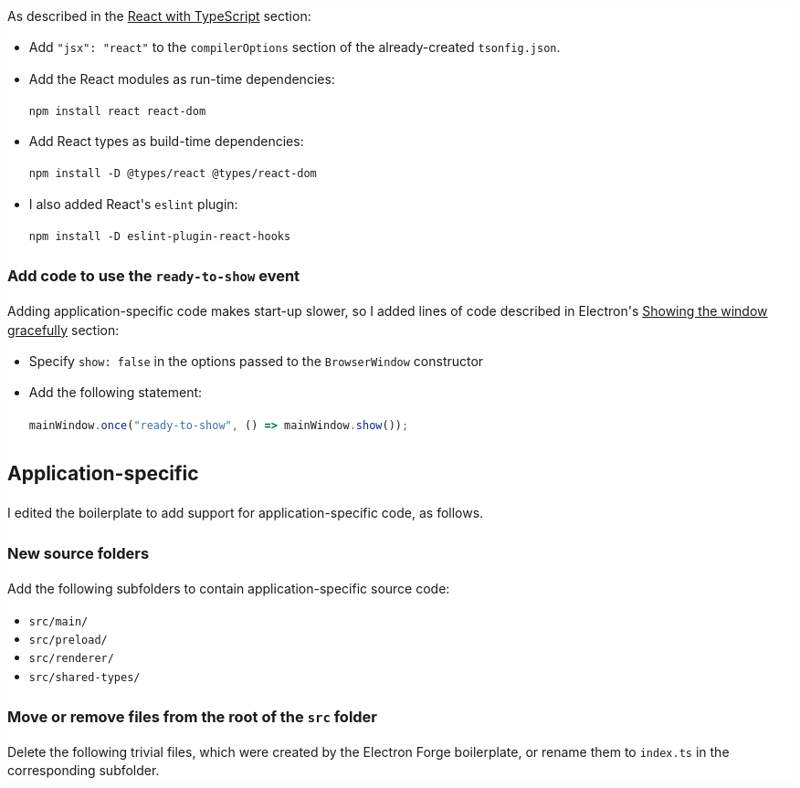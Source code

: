 As described in the
[React with TypeScript](https://www.electronforge.io/guides/framework-integration/react-with-typescript)
section:

- Add `"jsx": "react"` to the `compilerOptions` section of the already-created `tsonfig.json`.

- Add the React modules as run-time dependencies:

  ```
  npm install react react-dom
  ```

- Add React types as build-time dependencies:

  ```
  npm install -D @types/react @types/react-dom
  ```

- I also added React's `eslint` plugin:

  ```
  npm install -D eslint-plugin-react-hooks
  ```

### Add code to use the `ready-to-show` event

Adding application-specific code makes start-up slower, so
I added lines of code described in Electron's
[Showing the window gracefully](https://www.electronjs.org/docs/latest/api/browser-window#using-the-ready-to-show-event)
section:

- Specify `show: false` in the options passed to the `BrowserWindow` constructor
- Add the following statement:

  ```ts
  mainWindow.once("ready-to-show", () => mainWindow.show());
  ```

## Application-specific

I edited the boilerplate to add support for application-specific code, as follows.

### New source folders

Add the following subfolders to contain application-specific source code:

- `src/main/`
- `src/preload/`
- `src/renderer/`
- `src/shared-types/`

### Move or remove files from the root of the `src` folder

Delete the following trivial files, which were created by the Electron Forge boilerplate,
or rename them to `index.ts` in the corresponding subfolder.
